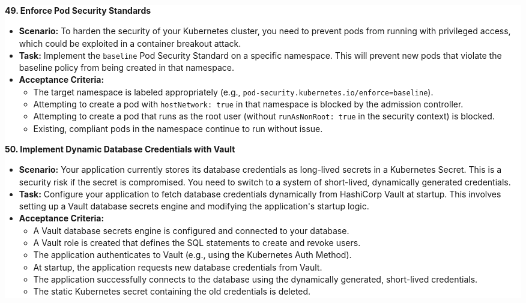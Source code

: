 **49. Enforce Pod Security Standards**
*   **Scenario:** To harden the security of your Kubernetes cluster, you need to prevent pods from running with privileged access, which could be exploited in a container breakout attack.
*   **Task:** Implement the `baseline` Pod Security Standard on a specific namespace. This will prevent new pods that violate the baseline policy from being created in that namespace.
*   **Acceptance Criteria:**
    *   The target namespace is labeled appropriately (e.g., `pod-security.kubernetes.io/enforce=baseline`).
    *   Attempting to create a pod with `hostNetwork: true` in that namespace is blocked by the admission controller.
    *   Attempting to create a pod that runs as the root user (without `runAsNonRoot: true` in the security context) is blocked.
    *   Existing, compliant pods in the namespace continue to run without issue.

**50. Implement Dynamic Database Credentials with Vault**
*   **Scenario:** Your application currently stores its database credentials as long-lived secrets in a Kubernetes Secret. This is a security risk if the secret is compromised. You need to switch to a system of short-lived, dynamically generated credentials.
*   **Task:** Configure your application to fetch database credentials dynamically from HashiCorp Vault at startup. This involves setting up a Vault database secrets engine and modifying the application's startup logic.
*   **Acceptance Criteria:**
    *   A Vault database secrets engine is configured and connected to your database.
    *   A Vault role is created that defines the SQL statements to create and revoke users.
    *   The application authenticates to Vault (e.g., using the Kubernetes Auth Method).
    *   At startup, the application requests new database credentials from Vault.
    *   The application successfully connects to the database using the dynamically generated, short-lived credentials.
    *   The static Kubernetes secret containing the old credentials is deleted.

